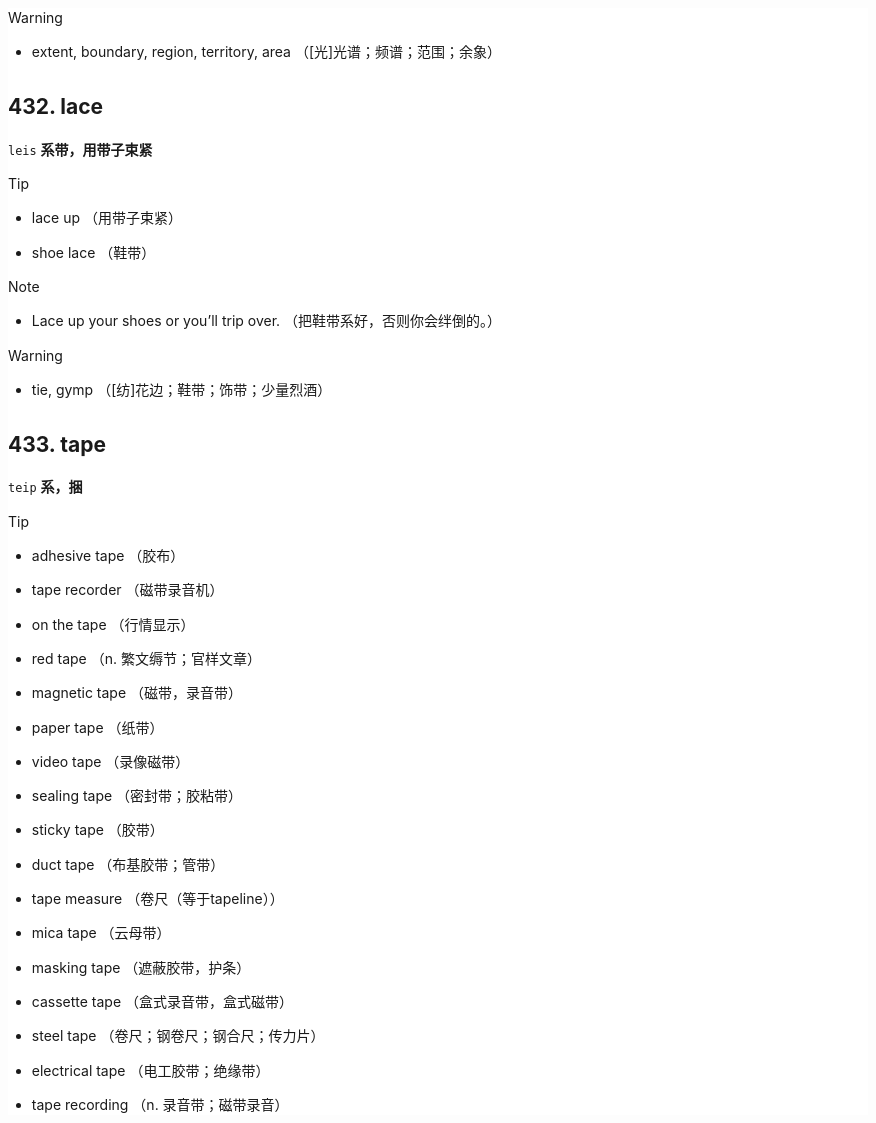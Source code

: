 > [!WARNING]
>
> - extent, boundary, region, territory, area （[光]光谱；频谱；范围；余象）
>

## 432. lace

`leis`  **系带，用带子束紧**

> [!TIP]
>
> - lace up （用带子束紧）
>
> - shoe lace （鞋带）
>

> [!NOTE]
>
> - Lace up your shoes or you’ll trip over. （把鞋带系好，否则你会绊倒的。）
>

> [!WARNING]
>
> - tie, gymp （[纺]花边；鞋带；饰带；少量烈酒）
>

## 433. tape

`teip`  **系，捆**

> [!TIP]
>
> - adhesive tape （胶布）
>
> - tape recorder （磁带录音机）
>
> - on the tape （行情显示）
>
> - red tape （n. 繁文缛节；官样文章）
>
> - magnetic tape （磁带，录音带）
>
> - paper tape （纸带）
>
> - video tape （录像磁带）
>
> - sealing tape （密封带；胶粘带）
>
> - sticky tape （胶带）
>
> - duct tape （布基胶带；管带）
>
> - tape measure （卷尺（等于tapeline））
>
> - mica tape （云母带）
>
> - masking tape （遮蔽胶带，护条）
>
> - cassette tape （盒式录音带，盒式磁带）
>
> - steel tape （卷尺；钢卷尺；钢合尺；传力片）
>
> - electrical tape （电工胶带；绝缘带）
>
> - tape recording （n. 录音带；磁带录音）